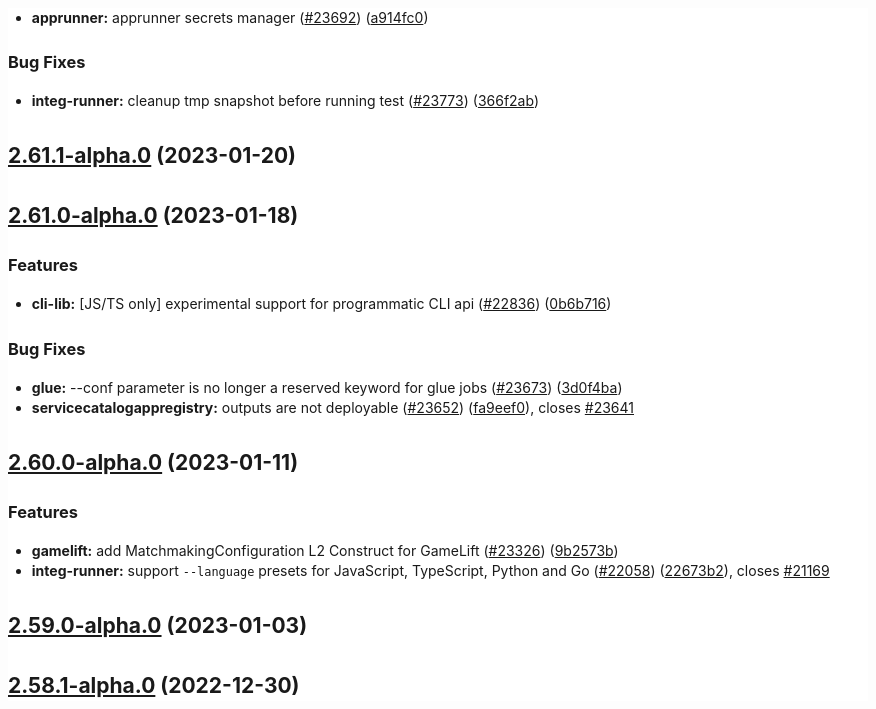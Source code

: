 * **apprunner:** apprunner secrets manager ([#23692](https://github.com/aws/aws-cdk/issues/23692)) ([a914fc0](https://github.com/aws/aws-cdk/commit/a914fc0614cd9aa634c5724c3474c99fd3888d98))


### Bug Fixes

* **integ-runner:** cleanup tmp snapshot before running test ([#23773](https://github.com/aws/aws-cdk/issues/23773)) ([366f2ab](https://github.com/aws/aws-cdk/commit/366f2ab6fbedaf33630a40d5306746c6d363f05c))

## [2.61.1-alpha.0](https://github.com/aws/aws-cdk/compare/v2.61.0-alpha.0...v2.61.1-alpha.0) (2023-01-20)

## [2.61.0-alpha.0](https://github.com/aws/aws-cdk/compare/v2.60.0-alpha.0...v2.61.0-alpha.0) (2023-01-18)


### Features

* **cli-lib:** [JS/TS only] experimental support for programmatic CLI api ([#22836](https://github.com/aws/aws-cdk/issues/22836)) ([0b6b716](https://github.com/aws/aws-cdk/commit/0b6b7166c3f0348cc33fd3a0d19637351ea3b05b))


### Bug Fixes

* **glue:** --conf parameter is no longer a reserved keyword for glue jobs ([#23673](https://github.com/aws/aws-cdk/issues/23673)) ([3d0f4ba](https://github.com/aws/aws-cdk/commit/3d0f4ba6dd92ad7b91b00fad6cbab873964683fc))
* **servicecatalogappregistry:** outputs are not deployable ([#23652](https://github.com/aws/aws-cdk/issues/23652)) ([fa9eef0](https://github.com/aws/aws-cdk/commit/fa9eef081ead451a4d38bf083eda02af09fff482)), closes [#23641](https://github.com/aws/aws-cdk/issues/23641)

## [2.60.0-alpha.0](https://github.com/aws/aws-cdk/compare/v2.59.0-alpha.0...v2.60.0-alpha.0) (2023-01-11)


### Features

* **gamelift:** add MatchmakingConfiguration L2 Construct for GameLift ([#23326](https://github.com/aws/aws-cdk/issues/23326)) ([9b2573b](https://github.com/aws/aws-cdk/commit/9b2573b32e8535d3db21f07647f099c9e01eb292))
* **integ-runner:** support `--language` presets for JavaScript, TypeScript, Python and Go ([#22058](https://github.com/aws/aws-cdk/issues/22058)) ([22673b2](https://github.com/aws/aws-cdk/commit/22673b2ea40c13b6c10a2c7c628ce5cc534f5840)), closes [#21169](https://github.com/aws/aws-cdk/issues/21169)

## [2.59.0-alpha.0](https://github.com/aws/aws-cdk/compare/v2.58.1-alpha.0...v2.59.0-alpha.0) (2023-01-03)

## [2.58.1-alpha.0](https://github.com/aws/aws-cdk/compare/v2.58.0-alpha.0...v2.58.1-alpha.0) (2022-12-30)

